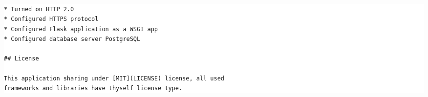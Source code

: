 ```
* Turned on HTTP 2.0
* Configured HTTPS protocol
* Configured Flask application as a WSGI app
* Configured database server PostgreSQL

## License

This application sharing under [MIT](LICENSE) license, all used
frameworks and libraries have thyself license type.